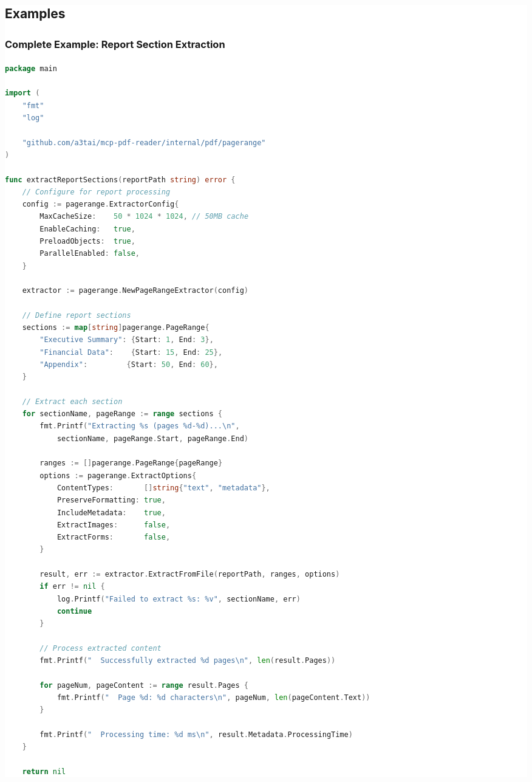 ## Examples

### Complete Example: Report Section Extraction

```go
package main

import (
    "fmt"
    "log"
    
    "github.com/a3tai/mcp-pdf-reader/internal/pdf/pagerange"
)

func extractReportSections(reportPath string) error {
    // Configure for report processing
    config := pagerange.ExtractorConfig{
        MaxCacheSize:    50 * 1024 * 1024, // 50MB cache
        EnableCaching:   true,
        PreloadObjects:  true,
        ParallelEnabled: false,
    }
    
    extractor := pagerange.NewPageRangeExtractor(config)
    
    // Define report sections
    sections := map[string]pagerange.PageRange{
        "Executive Summary": {Start: 1, End: 3},
        "Financial Data":    {Start: 15, End: 25},
        "Appendix":         {Start: 50, End: 60},
    }
    
    // Extract each section
    for sectionName, pageRange := range sections {
        fmt.Printf("Extracting %s (pages %d-%d)...\n", 
            sectionName, pageRange.Start, pageRange.End)
        
        ranges := []pagerange.PageRange{pageRange}
        options := pagerange.ExtractOptions{
            ContentTypes:       []string{"text", "metadata"},
            PreserveFormatting: true,
            IncludeMetadata:    true,
            ExtractImages:      false,
            ExtractForms:       false,
        }
        
        result, err := extractor.ExtractFromFile(reportPath, ranges, options)
        if err != nil {
            log.Printf("Failed to extract %s: %v", sectionName, err)
            continue
        }
        
        // Process extracted content
        fmt.Printf("  Successfully extracted %d pages\n", len(result.Pages))
        
        for pageNum, pageContent := range result.Pages {
            fmt.Printf("  Page %d: %d characters\n", pageNum, len(pageContent.Text))
        }
        
        fmt.Printf("  Processing time: %d ms\n", result.Metadata.ProcessingTime)
    }
    
    return nil
```